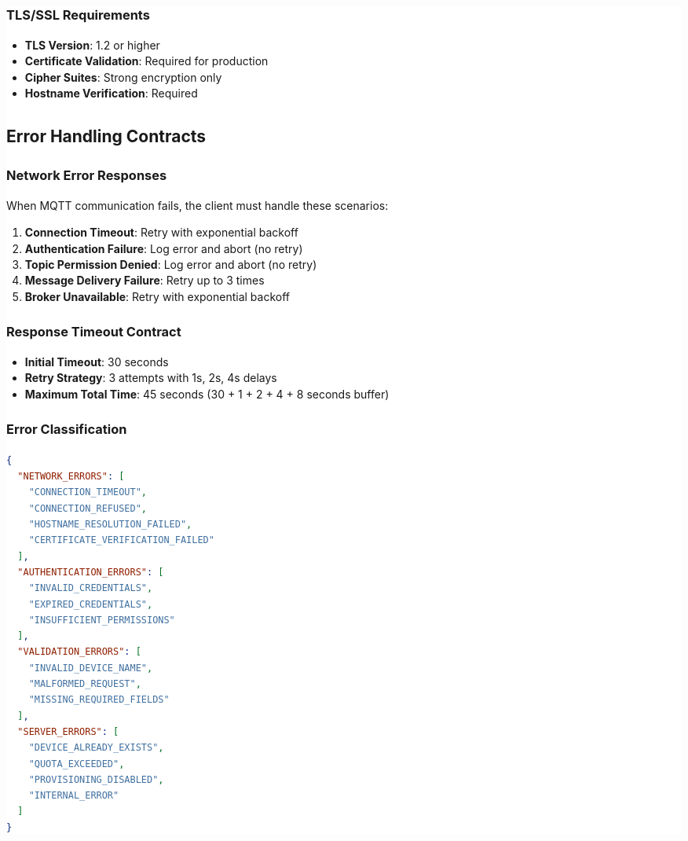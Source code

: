 ### TLS/SSL Requirements
- **TLS Version**: 1.2 or higher
- **Certificate Validation**: Required for production
- **Cipher Suites**: Strong encryption only
- **Hostname Verification**: Required

## Error Handling Contracts

### Network Error Responses
When MQTT communication fails, the client must handle these scenarios:

1. **Connection Timeout**: Retry with exponential backoff
2. **Authentication Failure**: Log error and abort (no retry)
3. **Topic Permission Denied**: Log error and abort (no retry)
4. **Message Delivery Failure**: Retry up to 3 times
5. **Broker Unavailable**: Retry with exponential backoff

### Response Timeout Contract
- **Initial Timeout**: 30 seconds
- **Retry Strategy**: 3 attempts with 1s, 2s, 4s delays
- **Maximum Total Time**: 45 seconds (30 + 1 + 2 + 4 + 8 seconds buffer)

### Error Classification
```json
{
  "NETWORK_ERRORS": [
    "CONNECTION_TIMEOUT",
    "CONNECTION_REFUSED", 
    "HOSTNAME_RESOLUTION_FAILED",
    "CERTIFICATE_VERIFICATION_FAILED"
  ],
  "AUTHENTICATION_ERRORS": [
    "INVALID_CREDENTIALS",
    "EXPIRED_CREDENTIALS",
    "INSUFFICIENT_PERMISSIONS"
  ],
  "VALIDATION_ERRORS": [
    "INVALID_DEVICE_NAME",
    "MALFORMED_REQUEST",
    "MISSING_REQUIRED_FIELDS"
  ],
  "SERVER_ERRORS": [
    "DEVICE_ALREADY_EXISTS",
    "QUOTA_EXCEEDED", 
    "PROVISIONING_DISABLED",
    "INTERNAL_ERROR"
  ]
}
```
